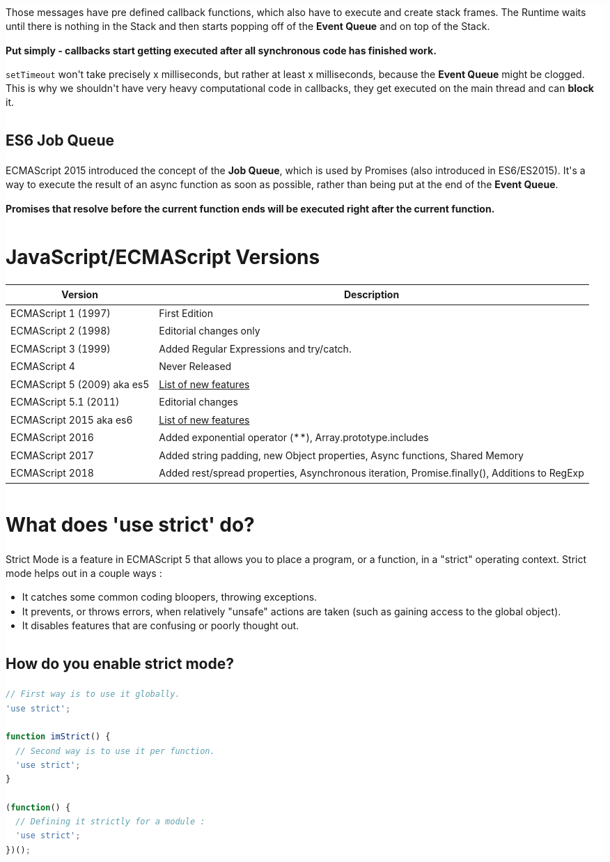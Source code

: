 Those messages have pre defined callback functions, which also have to execute and create stack frames. The Runtime waits until there is nothing in the Stack and then starts popping off of the **Event Queue** and on top of the Stack.

**Put simply - callbacks start getting executed after all synchronous code has finished work.**

`setTimeout` won't take precisely x milliseconds, but rather at least x milliseconds, because the **Event Queue** might be clogged. This is why we shouldn't have very heavy computational code in callbacks, they get executed on the main thread and can **block** it.

## ES6 Job Queue

ECMAScript 2015 introduced the concept of the **Job Queue**, which is used by Promises (also introduced in ES6/ES2015). It's a way to execute the result of an async function as soon as possible, rather than being put at the end of the **Event Queue**.

**Promises that resolve before the current function ends will be executed right after the current function.**

<h1 id="js-versions">
  JavaScript/ECMAScript Versions
</h1>

| Version                    | Description                                                                                 |
|----------------------------|---------------------------------------------------------------------------------------------|
| ECMAScript 1 (1997)        | First Edition                                                                               |
| ECMAScript 2 (1998)        | Editorial changes only                                                                      |
| ECMAScript 3 (1999)        | Added Regular Expressions and try/catch.                                                    |
| ECMAScript 4               | Never Released                                                                              |
| ECMAScript 5 (2009) aka es5| [List of new features](https://www.w3schools.com/Js/js_es5.asp)                             |
| ECMAScript 5.1 (2011)      | Editorial changes                                                                           |
| ECMAScript 2015 aka es6    | [List of new features](https://www.w3schools.com/Js/js_es6.asp)                             |
| ECMAScript 2016            | Added exponential operator (**), Array.prototype.includes                                   |
| ECMAScript 2017            | Added string padding, new Object properties, Async functions, Shared Memory                 |
| ECMAScript 2018            | Added rest/spread properties, Asynchronous iteration, Promise.finally(), Additions to RegExp|

<h1 id="strict">What does 'use strict' do?</h1>

Strict Mode is a feature in ECMAScript 5 that allows you to place a program, or a function, in a "strict" operating context. Strict mode helps out in a couple ways :
* It catches some common coding bloopers, throwing exceptions.
* It prevents, or throws errors, when relatively "unsafe" actions are taken (such as gaining access to the global object).
* It disables features that are confusing or poorly thought out.

## How do you enable strict mode?
```js
// First way is to use it globally.
'use strict';

function imStrict() {
  // Second way is to use it per function.
  'use strict';
}

(function() {
  // Defining it strictly for a module :
  'use strict';
})();
```